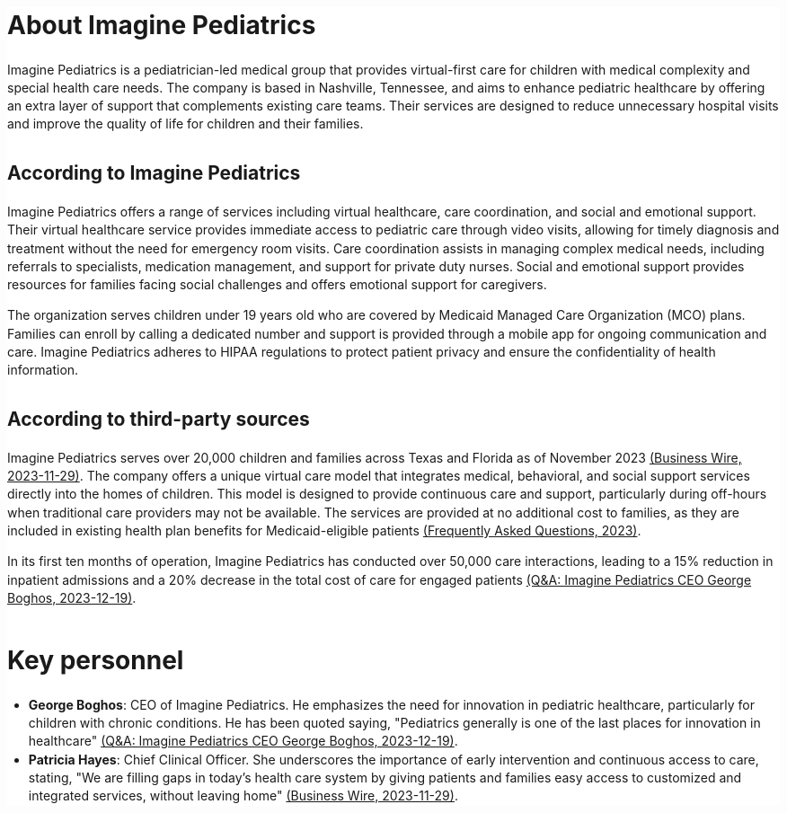 
# About Imagine Pediatrics

Imagine Pediatrics is a pediatrician-led medical group that provides virtual-first care for children with medical complexity and special health care needs. The company is based in Nashville, Tennessee, and aims to enhance pediatric healthcare by offering an extra layer of support that complements existing care teams. Their services are designed to reduce unnecessary hospital visits and improve the quality of life for children and their families.

## According to Imagine Pediatrics

Imagine Pediatrics offers a range of services including virtual healthcare, care coordination, and social and emotional support. Their virtual healthcare service provides immediate access to pediatric care through video visits, allowing for timely diagnosis and treatment without the need for emergency room visits. Care coordination assists in managing complex medical needs, including referrals to specialists, medication management, and support for private duty nurses. Social and emotional support provides resources for families facing social challenges and offers emotional support for caregivers.

The organization serves children under 19 years old who are covered by Medicaid Managed Care Organization (MCO) plans. Families can enroll by calling a dedicated number and support is provided through a mobile app for ongoing communication and care. Imagine Pediatrics adheres to HIPAA regulations to protect patient privacy and ensure the confidentiality of health information.

## According to third-party sources

Imagine Pediatrics serves over 20,000 children and families across Texas and Florida as of November 2023 [(Business Wire, 2023-11-29)](https://finance.yahoo.com/news/imagine-pediatrics-launches-first-kind-140000673.html). The company offers a unique virtual care model that integrates medical, behavioral, and social support services directly into the homes of children. This model is designed to provide continuous care and support, particularly during off-hours when traditional care providers may not be available. The services are provided at no additional cost to families, as they are included in existing health plan benefits for Medicaid-eligible patients [(Frequently Asked Questions, 2023)](https://www.imaginepediatrics.org/faq).

In its first ten months of operation, Imagine Pediatrics has conducted over 50,000 care interactions, leading to a 15% reduction in inpatient admissions and a 20% decrease in the total cost of care for engaged patients [(Q&A: Imagine Pediatrics CEO George Boghos, 2023-12-19)](https://www.hcinnovationgroup.com/population-health-management/complex-care/article/53080968/qa-imagine-pediatrics-ceo-george-boghos).

# Key personnel

- **George Boghos**: CEO of Imagine Pediatrics. He emphasizes the need for innovation in pediatric healthcare, particularly for children with chronic conditions. He has been quoted saying, "Pediatrics generally is one of the last places for innovation in healthcare" [(Q&A: Imagine Pediatrics CEO George Boghos, 2023-12-19)](https://www.hcinnovationgroup.com/population-health-management/complex-care/article/53080968/qa-imagine-pediatrics-ceo-george-boghos).
- **Patricia Hayes**: Chief Clinical Officer. She underscores the importance of early intervention and continuous access to care, stating, "We are filling gaps in today’s health care system by giving patients and families easy access to customized and integrated services, without leaving home" [(Business Wire, 2023-11-29)](https://finance.yahoo.com/news/imagine-pediatrics-launches-first-kind-140000673.html).
